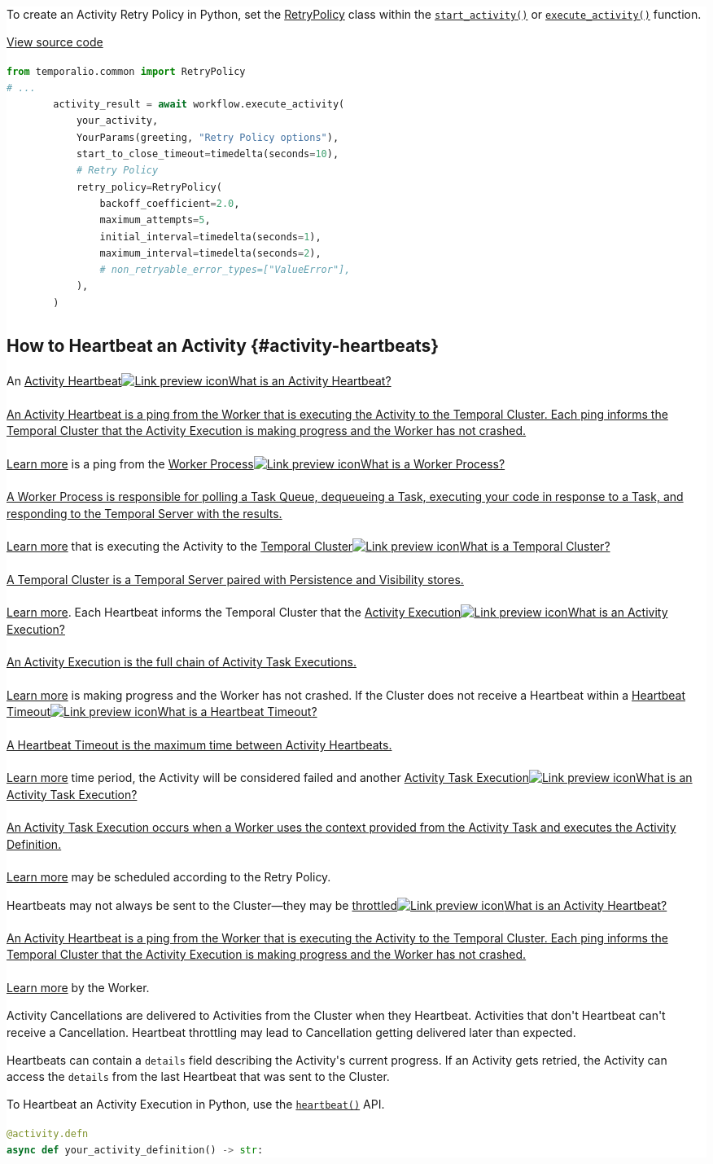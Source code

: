 To create an Activity Retry Policy in Python, set the [RetryPolicy](https://python.temporal.io/temporalio.common.RetryPolicy.html) class within the [`start_activity()`](https://python.temporal.io/temporalio.workflow.html#start_activity) or [`execute_activity()`](https://python.temporal.io/temporalio.workflow.html#execute_activity) function.

<a class="dacx-source-link" href="https://github.com/temporalio/documentation-samples-python/blob/main/activity_timeouts_retires/your_workflows_dacx.py">View source code</a>

```python
from temporalio.common import RetryPolicy
# ...
        activity_result = await workflow.execute_activity(
            your_activity,
            YourParams(greeting, "Retry Policy options"),
            start_to_close_timeout=timedelta(seconds=10),
            # Retry Policy
            retry_policy=RetryPolicy(
                backoff_coefficient=2.0,
                maximum_attempts=5,
                initial_interval=timedelta(seconds=1),
                maximum_interval=timedelta(seconds=2),
                # non_retryable_error_types=["ValueError"],
            ),
        )
```

## How to Heartbeat an Activity {#activity-heartbeats}

An <a class="tdlp" href="/activities#activity-heartbeat">Activity Heartbeat<span class="tdlpiw"><img src="/img/link-preview-icon.svg" alt="Link preview icon" /></span><span class="tdlpc"><span class="tdlppt">What is an Activity Heartbeat?</span><br /><br /><span class="tdlppd">An Activity Heartbeat is a ping from the Worker that is executing the Activity to the Temporal Cluster. Each ping informs the Temporal Cluster that the Activity Execution is making progress and the Worker has not crashed.</span><span class="tdlplm"><br /><br /><a class="tdlplma" href="/activities#activity-heartbeat">Learn more</a></span></span></a> is a ping from the <a class="tdlp" href="/workers#worker-process">Worker Process<span class="tdlpiw"><img src="/img/link-preview-icon.svg" alt="Link preview icon" /></span><span class="tdlpc"><span class="tdlppt">What is a Worker Process?</span><br /><br /><span class="tdlppd">A Worker Process is responsible for polling a Task Queue, dequeueing a Task, executing your code in response to a Task, and responding to the Temporal Server with the results.</span><span class="tdlplm"><br /><br /><a class="tdlplma" href="/workers#worker-process">Learn more</a></span></span></a> that is executing the Activity to the <a class="tdlp" href="/clusters#">Temporal Cluster<span class="tdlpiw"><img src="/img/link-preview-icon.svg" alt="Link preview icon" /></span><span class="tdlpc"><span class="tdlppt">What is a Temporal Cluster?</span><br /><br /><span class="tdlppd">A Temporal Cluster is a Temporal Server paired with Persistence and Visibility stores.</span><span class="tdlplm"><br /><br /><a class="tdlplma" href="/clusters#">Learn more</a></span></span></a>.
Each Heartbeat informs the Temporal Cluster that the <a class="tdlp" href="/activities#activity-execution">Activity Execution<span class="tdlpiw"><img src="/img/link-preview-icon.svg" alt="Link preview icon" /></span><span class="tdlpc"><span class="tdlppt">What is an Activity Execution?</span><br /><br /><span class="tdlppd">An Activity Execution is the full chain of Activity Task Executions.</span><span class="tdlplm"><br /><br /><a class="tdlplma" href="/activities#activity-execution">Learn more</a></span></span></a> is making progress and the Worker has not crashed.
If the Cluster does not receive a Heartbeat within a <a class="tdlp" href="/activities#heartbeat-timeout">Heartbeat Timeout<span class="tdlpiw"><img src="/img/link-preview-icon.svg" alt="Link preview icon" /></span><span class="tdlpc"><span class="tdlppt">What is a Heartbeat Timeout?</span><br /><br /><span class="tdlppd">A Heartbeat Timeout is the maximum time between Activity Heartbeats.</span><span class="tdlplm"><br /><br /><a class="tdlplma" href="/activities#heartbeat-timeout">Learn more</a></span></span></a> time period, the Activity will be considered failed and another <a class="tdlp" href="/workers#activity-task-execution">Activity Task Execution<span class="tdlpiw"><img src="/img/link-preview-icon.svg" alt="Link preview icon" /></span><span class="tdlpc"><span class="tdlppt">What is an Activity Task Execution?</span><br /><br /><span class="tdlppd">An Activity Task Execution occurs when a Worker uses the context provided from the Activity Task and executes the Activity Definition.</span><span class="tdlplm"><br /><br /><a class="tdlplma" href="/workers#activity-task-execution">Learn more</a></span></span></a> may be scheduled according to the Retry Policy.

Heartbeats may not always be sent to the Cluster—they may be <a class="tdlp" href="/activities#throttling">throttled<span class="tdlpiw"><img src="/img/link-preview-icon.svg" alt="Link preview icon" /></span><span class="tdlpc"><span class="tdlppt">What is an Activity Heartbeat?</span><br /><br /><span class="tdlppd">An Activity Heartbeat is a ping from the Worker that is executing the Activity to the Temporal Cluster. Each ping informs the Temporal Cluster that the Activity Execution is making progress and the Worker has not crashed.</span><span class="tdlplm"><br /><br /><a class="tdlplma" href="/activities#throttling">Learn more</a></span></span></a> by the Worker.

Activity Cancellations are delivered to Activities from the Cluster when they Heartbeat. Activities that don't Heartbeat can't receive a Cancellation.
Heartbeat throttling may lead to Cancellation getting delivered later than expected.

Heartbeats can contain a `details` field describing the Activity's current progress.
If an Activity gets retried, the Activity can access the `details` from the last Heartbeat that was sent to the Cluster.

To Heartbeat an Activity Execution in Python, use the [`heartbeat()`](https://python.temporal.io/temporalio.activity.html#heartbeat) API.

```python
@activity.defn
async def your_activity_definition() -> str:
```